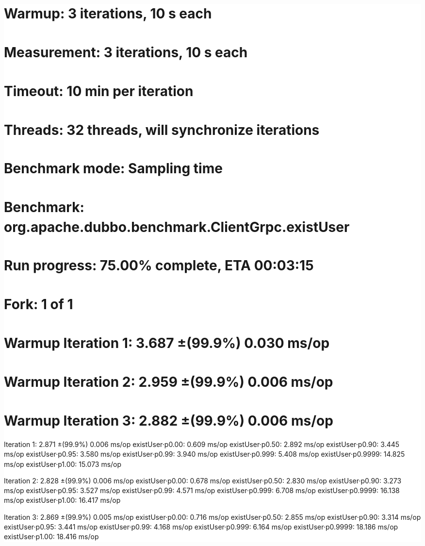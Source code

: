 # Warmup: 3 iterations, 10 s each
# Measurement: 3 iterations, 10 s each
# Timeout: 10 min per iteration
# Threads: 32 threads, will synchronize iterations
# Benchmark mode: Sampling time
# Benchmark: org.apache.dubbo.benchmark.ClientGrpc.existUser

# Run progress: 75.00% complete, ETA 00:03:15
# Fork: 1 of 1
# Warmup Iteration   1: 3.687 ±(99.9%) 0.030 ms/op
# Warmup Iteration   2: 2.959 ±(99.9%) 0.006 ms/op
# Warmup Iteration   3: 2.882 ±(99.9%) 0.006 ms/op
Iteration   1: 2.871 ±(99.9%) 0.006 ms/op
                 existUser·p0.00:   0.609 ms/op
                 existUser·p0.50:   2.892 ms/op
                 existUser·p0.90:   3.445 ms/op
                 existUser·p0.95:   3.580 ms/op
                 existUser·p0.99:   3.940 ms/op
                 existUser·p0.999:  5.408 ms/op
                 existUser·p0.9999: 14.825 ms/op
                 existUser·p1.00:   15.073 ms/op

Iteration   2: 2.828 ±(99.9%) 0.006 ms/op
                 existUser·p0.00:   0.678 ms/op
                 existUser·p0.50:   2.830 ms/op
                 existUser·p0.90:   3.273 ms/op
                 existUser·p0.95:   3.527 ms/op
                 existUser·p0.99:   4.571 ms/op
                 existUser·p0.999:  6.708 ms/op
                 existUser·p0.9999: 16.138 ms/op
                 existUser·p1.00:   16.417 ms/op

Iteration   3: 2.869 ±(99.9%) 0.005 ms/op
                 existUser·p0.00:   0.716 ms/op
                 existUser·p0.50:   2.855 ms/op
                 existUser·p0.90:   3.314 ms/op
                 existUser·p0.95:   3.441 ms/op
                 existUser·p0.99:   4.168 ms/op
                 existUser·p0.999:  6.164 ms/op
                 existUser·p0.9999: 18.186 ms/op
                 existUser·p1.00:   18.416 ms/op
